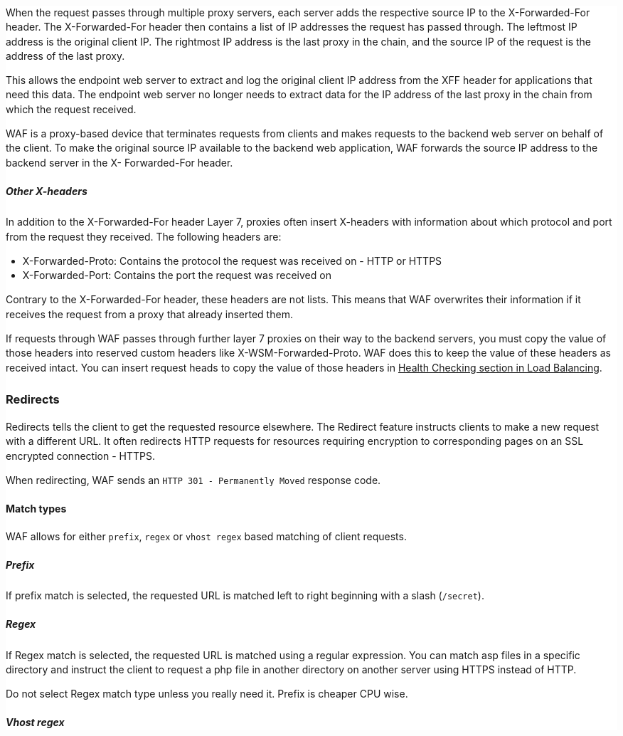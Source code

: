 When the request passes through multiple proxy servers, each server adds the respective source IP to the X-Forwarded-For header. The X-Forwarded-For header then contains a list of IP addresses the request has passed through. The leftmost IP address is the original client IP. The rightmost IP address is the last proxy in the chain, and the source IP of the request is the address of the last proxy.

This allows the endpoint web server to extract and log the original client IP address from the XFF header for applications that need this data. The endpoint web server no longer needs to extract data for the IP address of the last proxy in the chain from which the request received.

WAF is a proxy-based device that terminates requests from clients and makes requests to the backend web server on behalf of the client. To make the original source IP available to the backend web application, WAF forwards the source IP address to the backend server in the X- Forwarded-For header.

##### Other X-headers

In addition to the X-Forwarded-For header Layer 7, proxies often insert X-headers with information about which protocol and port from the request they received. The following headers are:

* X-Forwarded-Proto: Contains the protocol the request was received on - HTTP or HTTPS
* X-Forwarded-Port: Contains the port the request was received on

Contrary to the X-Forwarded-For header, these headers are not lists. This means that WAF overwrites their information   if it receives the request from a proxy that already inserted them.

If requests through WAF passes through further layer 7 proxies on their way to the backend servers,  you must copy the value of those headers into reserved custom headers like X-WSM-Forwarded-Proto. WAF does this to keep the value of these headers as received  intact. You can insert request heads to copy the value of those headers in [Health Checking section in Load Balancing](ref_services_load_balancing.md#ref_services_load_balancing_health_checking.md).

### Redirects

Redirects tells the client to get the requested resource elsewhere. The Redirect feature instructs clients to make a new request with a different URL. It often redirects HTTP requests for resources requiring encryption to corresponding pages on an SSL encrypted connection - HTTPS.

When redirecting, WAF sends an `HTTP 301 - Permanently Moved` response code.

#### Match types

WAF allows for either `prefix`, `regex` or `vhost regex` based matching of client requests.

#####       Prefix    

If prefix match is selected, the requested URL is matched left to right beginning with a slash (`/secret`).

##### Regex 

If Regex match is selected, the requested URL is matched using a regular expression. You can match asp files in a specific directory and instruct the client to request a php file in another directory on another server using HTTPS instead of HTTP.

Do not select Regex match type unless you really need it. Prefix is cheaper CPU wise.

#####       Vhost regex    
